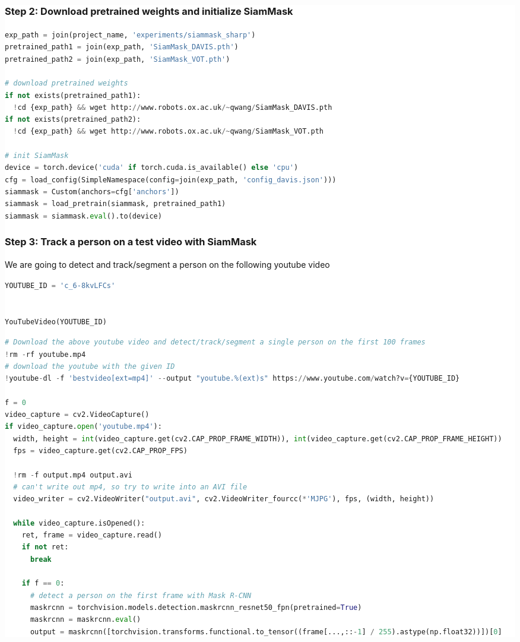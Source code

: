 
### Step 2: Download pretrained weights and initialize SiamMask


```python id="grl2Ft7JAa03" colab={"base_uri": "https://localhost:8080/", "height": 510} outputId="15fceb97-cb8c-45e9-c76c-1e1a2967f03d"
exp_path = join(project_name, 'experiments/siammask_sharp')
pretrained_path1 = join(exp_path, 'SiamMask_DAVIS.pth')
pretrained_path2 = join(exp_path, 'SiamMask_VOT.pth')

# download pretrained weights
if not exists(pretrained_path1):
  !cd {exp_path} && wget http://www.robots.ox.ac.uk/~qwang/SiamMask_DAVIS.pth
if not exists(pretrained_path2):
  !cd {exp_path} && wget http://www.robots.ox.ac.uk/~qwang/SiamMask_VOT.pth
    
# init SiamMask
device = torch.device('cuda' if torch.cuda.is_available() else 'cpu')
cfg = load_config(SimpleNamespace(config=join(exp_path, 'config_davis.json')))
siammask = Custom(anchors=cfg['anchors'])
siammask = load_pretrain(siammask, pretrained_path1)
siammask = siammask.eval().to(device)
```


### Step 3: Track a person on a test video with SiamMask
We are going to detect and track/segment a person on the following youtube video


```python id="vqWhiVRNAf4K" colab={"base_uri": "https://localhost:8080/", "height": 321} outputId="936d656b-b2eb-4d98-a60c-4baf1f906715"
YOUTUBE_ID = 'c_6-8kvLFCs'


YouTubeVideo(YOUTUBE_ID)
```

```python id="VayiWl3zAlsj" colab={"base_uri": "https://localhost:8080/", "height": 1000, "referenced_widgets": ["689cf5d334424b88ba15be03310ac567", "d9c0105b50bd495e9d2711bde2f02909", "b5ada601c5de4dab900c3efaa9d20f93", "914ef6505d964464a09fa9974e6276f3", "d5eb0114ab824dfd868882ad8693a54e", "2d6f2a5b4c8847869338bf3b8f2304cb", "435f916854534e61945da8de682a36fe", "3fa76735076a41fb9ad5c17e8e17faf7"]} outputId="e64f1253-e02b-4520-f66d-aa5f9f8bac2b"
# Download the above youtube video and detect/track/segment a single person on the first 100 frames
!rm -rf youtube.mp4
# download the youtube with the given ID
!youtube-dl -f 'bestvideo[ext=mp4]' --output "youtube.%(ext)s" https://www.youtube.com/watch?v={YOUTUBE_ID}

f = 0
video_capture = cv2.VideoCapture()
if video_capture.open('youtube.mp4'):
  width, height = int(video_capture.get(cv2.CAP_PROP_FRAME_WIDTH)), int(video_capture.get(cv2.CAP_PROP_FRAME_HEIGHT))
  fps = video_capture.get(cv2.CAP_PROP_FPS)
  
  !rm -f output.mp4 output.avi
  # can't write out mp4, so try to write into an AVI file
  video_writer = cv2.VideoWriter("output.avi", cv2.VideoWriter_fourcc(*'MJPG'), fps, (width, height))
  
  while video_capture.isOpened():
    ret, frame = video_capture.read()
    if not ret:
      break

    if f == 0:
      # detect a person on the first frame with Mask R-CNN
      maskrcnn = torchvision.models.detection.maskrcnn_resnet50_fpn(pretrained=True)
      maskrcnn = maskrcnn.eval()
      output = maskrcnn([torchvision.transforms.functional.to_tensor((frame[...,::-1] / 255).astype(np.float32))])[0]

```